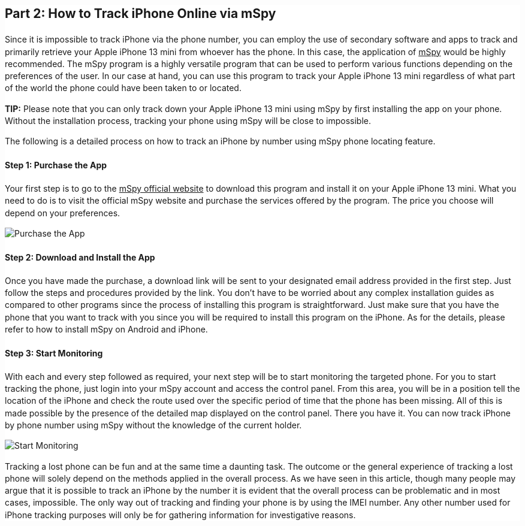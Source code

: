 ## Part 2: How to Track iPhone Online via mSpy

Since it is impossible to track iPhone via the phone number, you can employ the use of secondary software and apps to track and primarily retrieve your Apple iPhone 13 mini from whoever has the phone. In this case, the application of [mSpy](http://mspy.go2cloud.org/SH7G6) would be highly recommended. The mSpy program is a highly versatile program that can be used to perform various functions depending on the preferences of the user. In our case at hand, you can use this program to track your Apple iPhone 13 mini regardless of what part of the world the phone could have been taken to or located.

**TIP:** Please note that you can only track down your Apple iPhone 13 mini using mSpy by first installing the app on your phone. Without the installation process, tracking your phone using mSpy will be close to impossible.

The following is a detailed process on how to track an iPhone by number using mSpy phone locating feature.

#### **Step 1:** Purchase the App

Your first step is to go to the [mSpy official website](http://mspy.go2cloud.org/SH7G6) to download this program and install it on your Apple iPhone 13 mini. What you need to do is to visit the official mSpy website and purchase the services offered by the program. The price you choose will depend on your preferences.

![Purchase the App](https://images.wondershare.com/drfone/article/2016/12/14827039596334.jpg)

#### **Step 2:** Download and Install the App

Once you have made the purchase, a download link will be sent to your designated email address provided in the first step. Just follow the steps and procedures provided by the link. You don’t have to be worried about any complex installation guides as compared to other programs since the process of installing this program is straightforward. Just make sure that you have the phone that you want to track with you since you will be required to install this program on the iPhone. As for the details, please refer to how to install mSpy on Android and iPhone.

#### **Step 3:** Start Monitoring

With each and every step followed as required, your next step will be to start monitoring the targeted phone. For you to start tracking the phone, just login into your mSpy account and access the control panel. From this area, you will be in a position tell the location of the iPhone and check the route used over the specific period of time that the phone has been missing. All of this is made possible by the presence of the detailed map displayed on the control panel. There you have it. You can now track iPhone by phone number using mSpy without the knowledge of the current holder.

![Start Monitoring](https://images.wondershare.com/drfone/article/2016/12/14827039946916.jpg)

Tracking a lost phone can be fun and at the same time a daunting task. The outcome or the general experience of tracking a lost phone will solely depend on the methods applied in the overall process. As we have seen in this article, though many people may argue that it is possible to track an iPhone by the number it is evident that the overall process can be problematic and in most cases, impossible. The only way out of tracking and finding your phone is by using the IMEI number. Any other number used for iPhone tracking purposes will only be for gathering information for investigative reasons.
